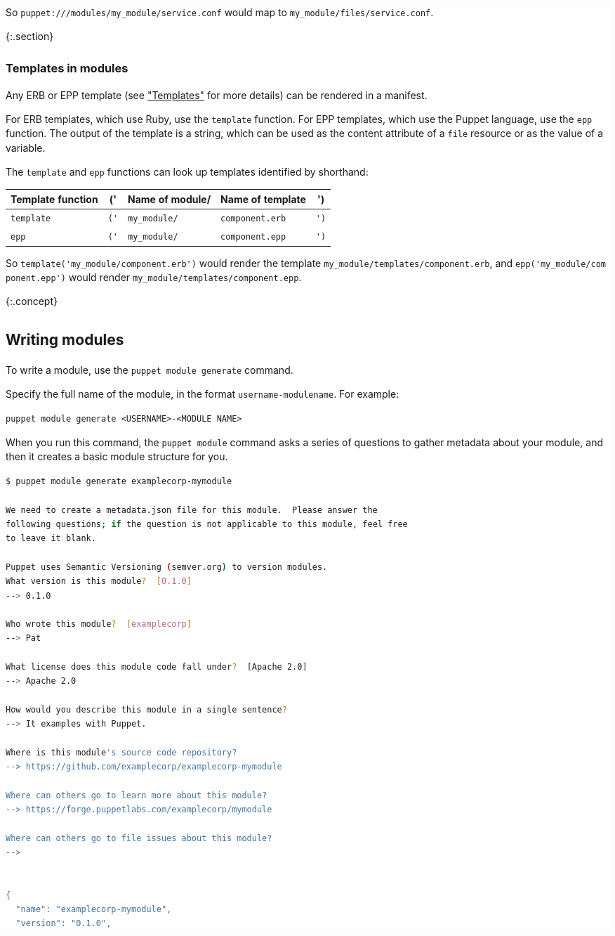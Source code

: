 So `puppet:///modules/my_module/service.conf` would map to `my_module/files/service.conf`.

{:.section}
### Templates in modules

Any ERB or EPP template (see ["Templates"][templates] for more details) can be rendered in a manifest.

For ERB templates, which use Ruby, use the `template` function. For EPP templates, which use the Puppet language, use the `epp` function. The output of the template is a string, which can be used as the content attribute of a `file` resource or as the value of a variable.

The `template` and `epp` functions can look up templates identified by shorthand:

Template function | (' | Name of module/ | Name of template | ')
------------------|----|-----------------|------------------|----
    `template`    |`('`|   `my_module/`  | `component.erb`  |`')`
    `epp`         |`('`|   `my_module/`  | `component.epp`  |`')`

So `template('my_module/component.erb')` would render the template `my_module/templates/component.erb`, and `epp('my_module/component.epp')` would render `my_module/templates/component.epp`.

{:.concept}
## Writing modules

To write a module, use the `puppet module generate` command.

Specify the full name of the module, in the format `username-modulename`. For example:

`puppet module generate <USERNAME>-<MODULE NAME>`

When you run this command, the `puppet module` command asks a series of questions to gather metadata about your module, and then it creates a basic module structure for you.

```bash
$ puppet module generate examplecorp-mymodule

We need to create a metadata.json file for this module.  Please answer the
following questions; if the question is not applicable to this module, feel free
to leave it blank.

Puppet uses Semantic Versioning (semver.org) to version modules.
What version is this module?  [0.1.0]
--> 0.1.0

Who wrote this module?  [examplecorp]
--> Pat

What license does this module code fall under?  [Apache 2.0]
--> Apache 2.0

How would you describe this module in a single sentence?
--> It examples with Puppet.

Where is this module's source code repository?
--> https://github.com/examplecorp/examplecorp-mymodule

Where can others go to learn more about this module?
--> https://forge.puppetlabs.com/examplecorp/mymodule

Where can others go to file issues about this module?
-->


{
  "name": "examplecorp-mymodule",
  "version": "0.1.0",
```

[modulepath]: ./dirs_modulepath.html
[installing]: ./modules_installing.html
[publishing]: ./modules_publishing.html
[documentation]: ./modules_documentation.html
[plugins]: ./plugins_in_modules.html
[external facts]: {{facter}}/custom_facts.html#external-facts
[custom facts]: {{facter}}/custom_facts.html
[classes]: ./lang_classes.html
[defined_types]: ./lang_defined_types.html
[enc]: ./nodes_external.html
[environment]: ./environments.html
[templates]: ./lang_template.html
[forge]: http://forge.puppetlabs.com
[file_function]: ./function.html#file
[reserved names]: ./lang_reserved.html
[pdk]: {{pdk}}/pdk.html
[file]: ./type.html#file